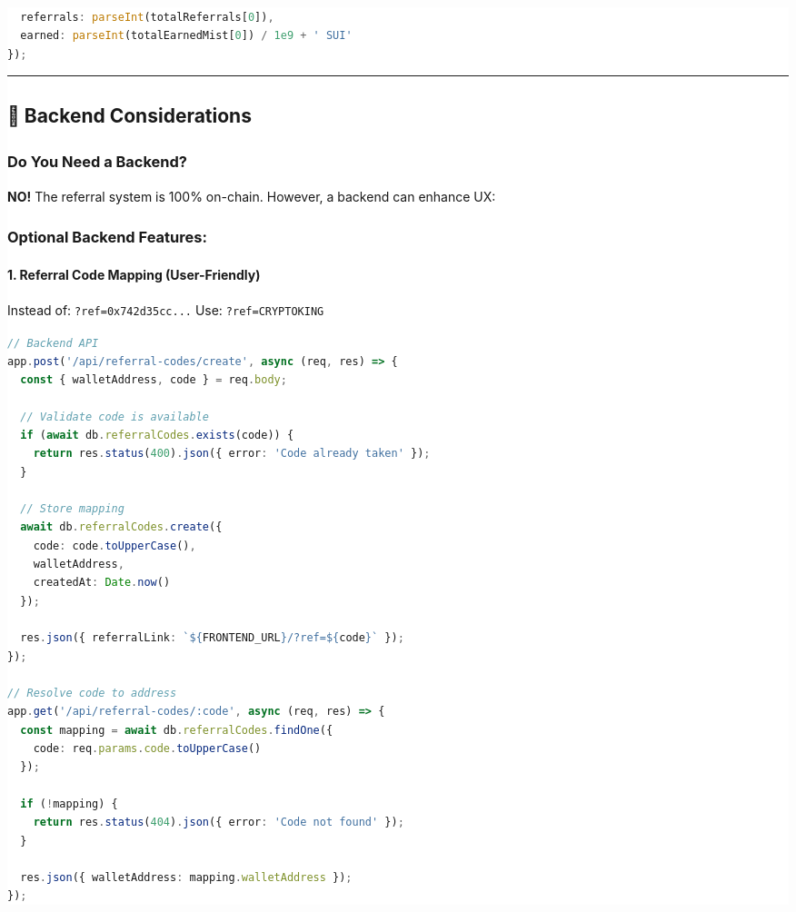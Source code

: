 ```typescript
  referrals: parseInt(totalReferrals[0]),
  earned: parseInt(totalEarnedMist[0]) / 1e9 + ' SUI'
});
```

---

## 🎯 Backend Considerations

### Do You Need a Backend?

**NO!** The referral system is 100% on-chain. However, a backend can enhance UX:

### Optional Backend Features:

#### 1. Referral Code Mapping (User-Friendly)
Instead of: `?ref=0x742d35cc...`
Use: `?ref=CRYPTOKING`

```typescript
// Backend API
app.post('/api/referral-codes/create', async (req, res) => {
  const { walletAddress, code } = req.body;
  
  // Validate code is available
  if (await db.referralCodes.exists(code)) {
    return res.status(400).json({ error: 'Code already taken' });
  }
  
  // Store mapping
  await db.referralCodes.create({
    code: code.toUpperCase(),
    walletAddress,
    createdAt: Date.now()
  });
  
  res.json({ referralLink: `${FRONTEND_URL}/?ref=${code}` });
});

// Resolve code to address
app.get('/api/referral-codes/:code', async (req, res) => {
  const mapping = await db.referralCodes.findOne({ 
    code: req.params.code.toUpperCase() 
  });
  
  if (!mapping) {
    return res.status(404).json({ error: 'Code not found' });
  }
  
  res.json({ walletAddress: mapping.walletAddress });
});
```
